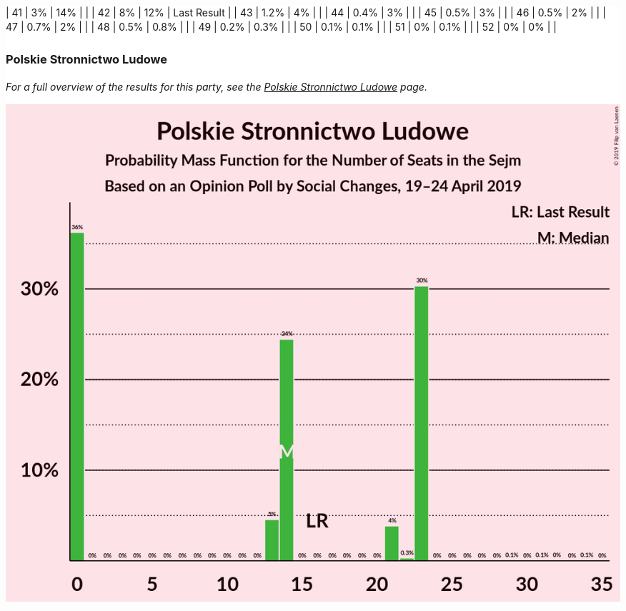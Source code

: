 | 41 | 3% | 14% |  |
| 42 | 8% | 12% | Last Result |
| 43 | 1.2% | 4% |  |
| 44 | 0.4% | 3% |  |
| 45 | 0.5% | 3% |  |
| 46 | 0.5% | 2% |  |
| 47 | 0.7% | 2% |  |
| 48 | 0.5% | 0.8% |  |
| 49 | 0.2% | 0.3% |  |
| 50 | 0.1% | 0.1% |  |
| 51 | 0% | 0.1% |  |
| 52 | 0% | 0% |  |

### Polskie Stronnictwo Ludowe

*For a full overview of the results for this party, see the [Polskie Stronnictwo Ludowe](party-polskiestronnictwoludowe.html) page.*

![Graph with seats probability mass function not yet produced](2019-04-24-SocialChanges-seats-pmf-polskiestronnictwoludowe.png "Seats Probability Mass Function")

